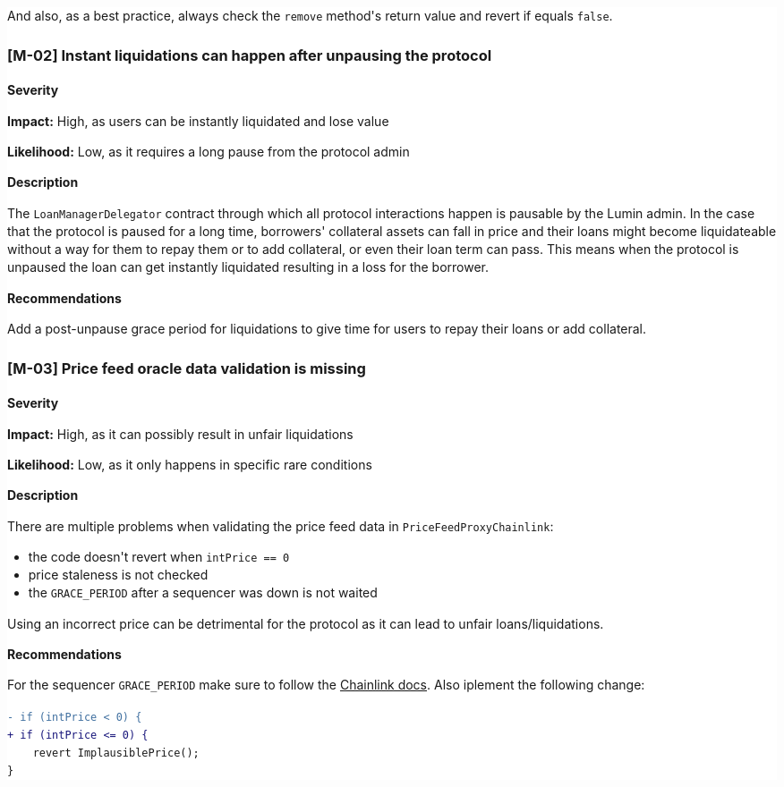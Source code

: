 And also, as a best practice, always check the `remove` method's return value and revert if equals `false`.

### [M-02] Instant liquidations can happen after unpausing the protocol

**Severity**

**Impact:**
High, as users can be instantly liquidated and lose value

**Likelihood:**
Low, as it requires a long pause from the protocol admin

**Description**

The `LoanManagerDelegator` contract through which all protocol interactions happen is pausable by the Lumin admin. In the case that the protocol is paused for a long time, borrowers' collateral assets can fall in price and their loans might become liquidateable without a way for them to repay them or to add collateral, or even their loan term can pass. This means when the protocol is unpaused the loan can get instantly liquidated resulting in a loss for the borrower.

**Recommendations**

Add a post-unpause grace period for liquidations to give time for users to repay their loans or add collateral.

### [M-03] Price feed oracle data validation is missing

**Severity**

**Impact:**
High, as it can possibly result in unfair liquidations

**Likelihood:**
Low, as it only happens in specific rare conditions

**Description**

There are multiple problems when validating the price feed data in `PriceFeedProxyChainlink`:

- the code doesn't revert when `intPrice == 0`
- price staleness is not checked
- the `GRACE_PERIOD` after a sequencer was down is not waited

Using an incorrect price can be detrimental for the protocol as it can lead to unfair loans/liquidations.

**Recommendations**

For the sequencer `GRACE_PERIOD` make sure to follow the [Chainlink docs](https://docs.chain.link/data-feeds/l2-sequencer-feeds#example-code). Also iplement the following change:

```diff
- if (intPrice < 0) {
+ if (intPrice <= 0) {
    revert ImplausiblePrice();
}
```
